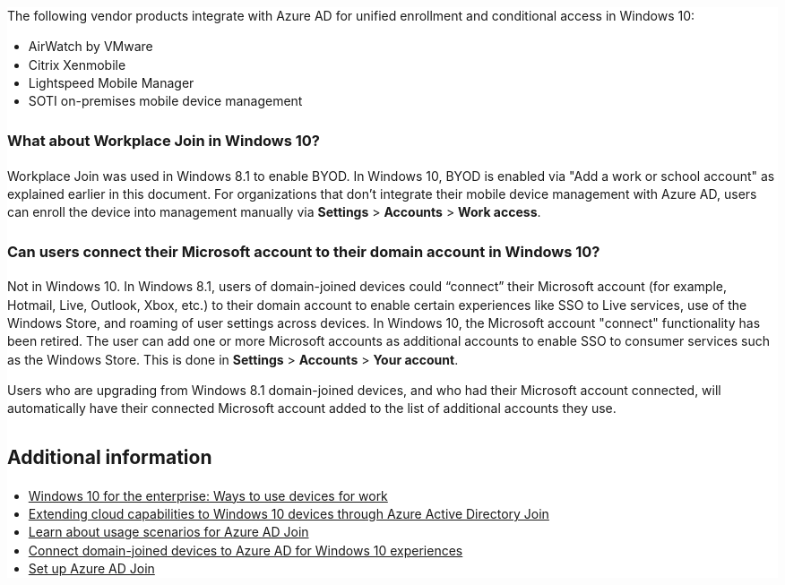 The following vendor products integrate with Azure AD for unified enrollment and conditional access in Windows 10:

- AirWatch by VMware
- Citrix Xenmobile
- Lightspeed Mobile Manager
- SOTI on-premises mobile device management

### What about Workplace Join in Windows 10?
Workplace Join was used in Windows 8.1 to enable BYOD. In Windows 10, BYOD is enabled via "Add a work or school account" as explained earlier in this document. For organizations that don’t integrate their mobile device management with Azure AD, users can enroll the device into management manually via **Settings** > **Accounts** > **Work access**.


### Can users connect their Microsoft account to their domain account in Windows 10?
Not in Windows 10. In Windows 8.1, users of domain-joined devices could “connect” their Microsoft account (for example, Hotmail, Live, Outlook, Xbox, etc.) to their domain account to enable certain experiences like SSO to Live services, use of the Windows Store, and roaming of user settings across devices. In Windows 10, the Microsoft account "connect" functionality has been retired. The user can add one or more Microsoft accounts as additional accounts to enable SSO to consumer services such as the Windows Store. This is done in **Settings** > **Accounts** > **Your account**.

Users who are upgrading from Windows 8.1 domain-joined devices, and who had their Microsoft account connected, will automatically have their connected Microsoft account added to the list of additional accounts they use.


## Additional information
* [Windows 10 for the enterprise: Ways to use devices for work](active-directory-azureadjoin-windows10-devices-overview.md)
* [Extending cloud capabilities to Windows 10 devices through Azure Active Directory Join](active-directory-azureadjoin-user-upgrade.md)
* [Learn about usage scenarios for Azure AD Join](active-directory-azureadjoin-deployment-aadjoindirect.md)
* [Connect domain-joined devices to Azure AD for Windows 10 experiences](active-directory-azureadjoin-devices-group-policy.md)
* [Set up Azure AD Join](active-directory-azureadjoin-setup.md)
